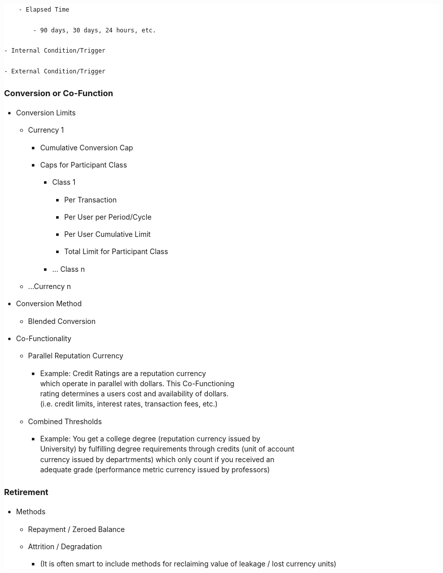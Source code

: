 		- Elapsed Time

			- 90 days, 30 days, 24 hours, etc.

	- Internal Condition/Trigger

	- External Condition/Trigger

### Conversion or Co-Function

- Conversion Limits

	- Currency 1

		- Cumulative Conversion Cap

		- Caps for Participant Class

			- Class 1

				- Per Transaction

				- Per User per Period/Cycle

				- Per User Cumulative Limit

				- Total Limit for Participant Class

			- ... Class n

	- ...Currency n

- Conversion Method

	- Blended Conversion

- Co-Functionality

	- Parallel Reputation Currency

		- Example: Credit Ratings are a reputation currency   
		  which operate in parallel with dollars. This Co-Functioning  
		  rating determines a users cost and availability of dollars.   
		  (i.e. credit limits, interest rates, transaction fees, etc.)

	- Combined Thresholds

		- Example: You get a college degree (reputation currency issued by   
		  University) by fulfilling degree requirements through credits (unit of account   
		  currency issued by departrments) which only count if you received an   
		  adequate grade (performance metric currency issued by professors)

### Retirement

- Methods

	- Repayment / Zeroed Balance

	- Attrition / Degradation

		- (It is often smart to include methods for reclaiming value of leakage / lost currency units)
